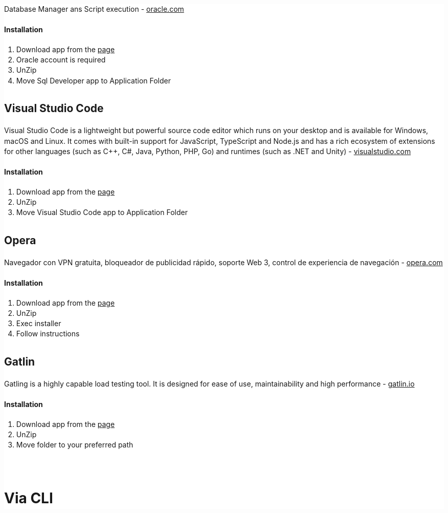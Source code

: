 Database Manager ans Script execution - [oracle.com](https://www.oracle.com/technetwork/developer-tools/sql-developer/downloads/index.html)

#### Installation

1. Download app from the [page](https://www.oracle.com/technetwork/developer-tools/sql-developer/downloads/index.html)
2. Oracle account is required
3. UnZip
4. Move Sql Developer app to Application Folder

## <a name="vs-code"></a> Visual Studio Code

Visual Studio Code is a lightweight but powerful source code editor which runs on your desktop and is available for Windows, macOS and Linux. It comes with built-in support for JavaScript, TypeScript and Node.js and has a rich ecosystem of extensions for other languages (such as C++, C#, Java, Python, PHP, Go) and runtimes (such as .NET and Unity) - [visualstudio.com](https://code.visualstudio.com/)

#### Installation

1. Download app from the [page](https://code.visualstudio.com/docs/?dv=osx)
2. UnZip
3. Move Visual Studio Code app to Application Folder

## <a name="opera"></a> Opera

Navegador con VPN gratuita, bloqueador de publicidad rápido, soporte Web 3, control de experiencia de navegación - [opera.com](https://www.opera.com/es-419)

#### Installation

1. Download app from the [page](https://www.opera.com/es-419/computer/thanks?ni=stable&os=mac)
2. UnZip
3. Exec installer
4. Follow instructions

## <a name="gatlin"></a> Gatlin

Gatling is a highly capable load testing tool. It is designed for ease of use, maintainability and high performance - [gatlin.io](https://gatling.io/)

#### Installation

1. Download app from the [page](https://gatling.io/download/)
2. UnZip
3. Move folder to your preferred path

<br/>

# <a name="cli"></a> Via CLI
